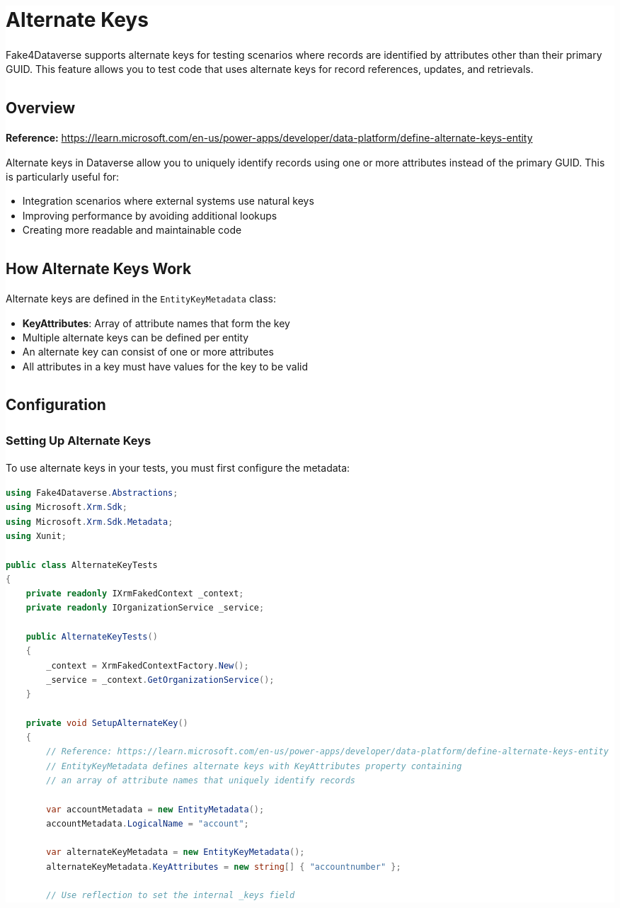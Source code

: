 # Alternate Keys

Fake4Dataverse supports alternate keys for testing scenarios where records are identified by attributes other than their primary GUID. This feature allows you to test code that uses alternate keys for record references, updates, and retrievals.

## Overview

**Reference:** https://learn.microsoft.com/en-us/power-apps/developer/data-platform/define-alternate-keys-entity

Alternate keys in Dataverse allow you to uniquely identify records using one or more attributes instead of the primary GUID. This is particularly useful for:

- Integration scenarios where external systems use natural keys
- Improving performance by avoiding additional lookups
- Creating more readable and maintainable code

## How Alternate Keys Work

Alternate keys are defined in the `EntityKeyMetadata` class:

- **KeyAttributes**: Array of attribute names that form the key
- Multiple alternate keys can be defined per entity
- An alternate key can consist of one or more attributes
- All attributes in a key must have values for the key to be valid

## Configuration

### Setting Up Alternate Keys

To use alternate keys in your tests, you must first configure the metadata:

```csharp
using Fake4Dataverse.Abstractions;
using Microsoft.Xrm.Sdk;
using Microsoft.Xrm.Sdk.Metadata;
using Xunit;

public class AlternateKeyTests
{
    private readonly IXrmFakedContext _context;
    private readonly IOrganizationService _service;

    public AlternateKeyTests()
    {
        _context = XrmFakedContextFactory.New();
        _service = _context.GetOrganizationService();
    }

    private void SetupAlternateKey()
    {
        // Reference: https://learn.microsoft.com/en-us/power-apps/developer/data-platform/define-alternate-keys-entity
        // EntityKeyMetadata defines alternate keys with KeyAttributes property containing
        // an array of attribute names that uniquely identify records
        
        var accountMetadata = new EntityMetadata();
        accountMetadata.LogicalName = "account";
        
        var alternateKeyMetadata = new EntityKeyMetadata();
        alternateKeyMetadata.KeyAttributes = new string[] { "accountnumber" };
        
        // Use reflection to set the internal _keys field
```